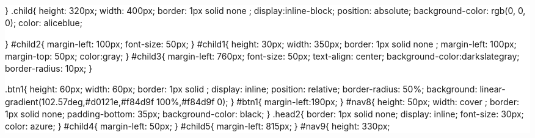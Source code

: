 }
.child{
    height: 320px;
    width: 400px;
    border: 1px solid none ;
    display:inline-block;
    position: absolute;
    background-color: rgb(0, 0, 0);
    color: aliceblue;

    
}
#child2{
    margin-left: 100px;
    font-size: 50px;
}
#child1{
    height: 30px;
    width: 350px;
    border: 1px solid none ;
    margin-left: 100px;
    margin-top: 50px;
    color:gray;
}
#child3{
    margin-left: 760px;
    font-size: 50px;
    text-align: center;
    background-color:darkslategray;
    border-radius: 10px;
}

.btn1{
    height: 60px;
    width: 60px;
    border: 1px solid ;
    display: inline;
    position: relative;
    border-radius: 50%;
    background: linear-gradient(102.57deg,#d0121e,#f84d9f 100%,#f84d9f 0); 
}
#btn1{
margin-left:190px;
}
#nav8{
    height: 50px;
    width: cover ;
    border: 1px solid none;
    padding-bottom: 35px;
    background-color: black;
}
.head2{
    border: 1px solid none;
    display: inline;
    font-size: 30px;
    color: azure;
}
#child4{
    margin-left: 50px;
}
#child5{
    margin-left: 815px;
}
#nav9{
    height: 330px;